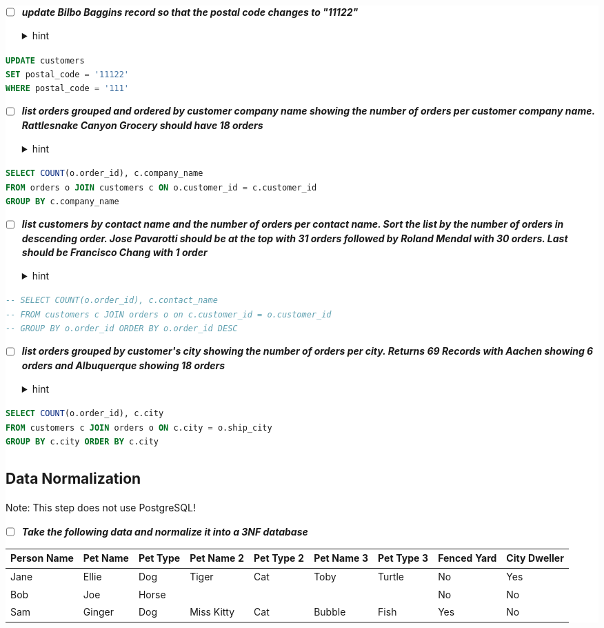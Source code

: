 - [ ] **_update *Bilbo Baggins* record so that the postal code changes to *"11122"*_**

  <details><summary>hint</summary></details>

```SQL
UPDATE customers
SET postal_code = '11122'
WHERE postal_code = '111'

```

- [ ] **_list orders grouped and ordered by customer company name showing the number of orders per customer company name. *Rattlesnake Canyon Grocery* should have 18 orders_**

  <details><summary>hint</summary></details>

```SQL
SELECT COUNT(o.order_id), c.company_name
FROM orders o JOIN customers c ON o.customer_id = c.customer_id
GROUP BY c.company_name

```

- [ ] **_list customers by contact name and the number of orders per contact name. Sort the list by the number of orders in descending order. *Jose Pavarotti* should be at the top with 31 orders followed by *Roland Mendal* with 30 orders. Last should be *Francisco Chang* with 1 order_**

  <details><summary>hint</summary></details>

```SQL
-- SELECT COUNT(o.order_id), c.contact_name
-- FROM customers c JOIN orders o on c.customer_id = o.customer_id
-- GROUP BY o.order_id ORDER BY o.order_id DESC

```

- [ ] **_list orders grouped by customer's city showing the number of orders per city. Returns 69 Records with *Aachen* showing 6 orders and *Albuquerque* showing 18 orders_**

  <details><summary>hint</summary></details>

```SQL
SELECT COUNT(o.order_id), c.city
FROM customers c JOIN orders o ON c.city = o.ship_city
GROUP BY c.city ORDER BY c.city

```

## Data Normalization

Note: This step does not use PostgreSQL!

- [ ] **_Take the following data and normalize it into a 3NF database_**

| Person Name | Pet Name | Pet Type | Pet Name 2 | Pet Type 2 | Pet Name 3 | Pet Type 3 | Fenced Yard | City Dweller |
| ----------- | -------- | -------- | ---------- | ---------- | ---------- | ---------- | ----------- | ------------ |
| Jane        | Ellie    | Dog      | Tiger      | Cat        | Toby       | Turtle     | No          | Yes          |
| Bob         | Joe      | Horse    |            |            |            |            | No          | No           |
| Sam         | Ginger   | Dog      | Miss Kitty | Cat        | Bubble     | Fish       | Yes         | No           |
